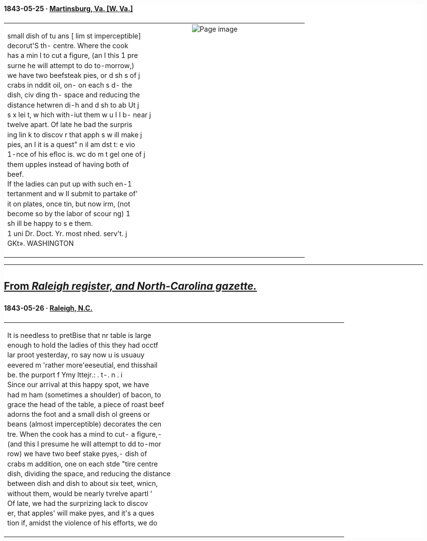 #### 1843-05-25 &middot; [Martinsburg, Va. [W. Va.]](http://dbpedia.org/resource/Martinsburg%2C_West_Virginia)

<table style="width: 100%;"><tr><td style="width: 50%">

  
small dish of tu ans [ lim st imperceptible]  
decorut&#x27;S th- centre. Where the cook  
has a min I to cut a figure, (an I this 1 pre  
surne he will attempt to do to-morrow,)  
we have two beefsteak pies, or d sh s of j  
crabs in nddit oil, on- on each s d- the  
dish, civ ding th- space and reducing the  
distance hetwren di-h and d sh to ab Ut j  
s x lei t, w hich with-iut them w u I I b- near j  
twelve apart. Of late he bad the surpris­  
ing lin k to discov r that apph s w ill make j  
pies, an I it is a quest&quot; n il am dst t: e vio­  
1-nce of his efloc is. wc do m t gel one of j  
them upples instead of having both of  
beef.  
If the ladies can put up with such en-1  
tertanment and w II submit to partake of&#x27;  
it on plates, once tin, but now irm, (not  
become so by the labor of scour ng) 1  
sh ill be happy to s e them.  
1 uni Dr. Doct. Yr. most nhed. serv&#x27;t. j  
GKt». WASHINGTON
</td><td style="width: 50%; max-height: 75%; margin: auto; display: block;">
<img alt="Page image" src="https://tile.loc.gov/image-services/iiif/service:ndnp:wvu:batch_wvu_boros_ver02:data:sn84038468:00393348975:1843052501:0495/pct:42.48268114585284,46.21409921671018,13.241902265493353,11.84897622646695/!600,600/0/default.jpg"/>
</td>
</tr></table>

---

## [From _Raleigh register, and North-Carolina gazette._](https://newspapers.digitalnc.org/lccn/sn84026583/1843-05-26/ed-1/seq-2/)

#### 1843-05-26 &middot; [Raleigh, N.C.](http://dbpedia.org/resource/Raleigh%2C_North_Carolina)

<table style="width: 100%;"><tr><td style="width: 50%">

  
It is needless to pretBise that nr table is large  
enough to hold the ladies of this they had occtf  
lar proot yesterday, ro say now u is usuauy  
eevered m &#x27;rather more&#x27;eeseutial, end thisshail  
be. the purport f Ymy lttejr.: . t-. n . i  
Since our arrival at this happy spot, we have  
had m ham (sometimes a shoulder) of bacon, to  
grace the head of the table, a piece of roast beef  
adorns the foot and a small dish ol greens or  
beans (almost imperceptible) decorates the cen­  
tre. When the cook has a mind to cut- a figure,-  
(and this I presume he will attempt to dd to-mor  
row) we have two beef stake pyes,- dish of  
crabs m addition, one on each stde &quot;tire centre  
dish, dividing the space, and reducing the distance  
between dish and dish to about six teet, wnicn,  
without them, would be nearly tvrelve apartl &#x27;  
Of late, we had the surprizing lack to discov­  
er, that apples&#x27; will make pyes, and it&#x27;s a ques­  
tion if, amidst the violence of his efforts, we do  